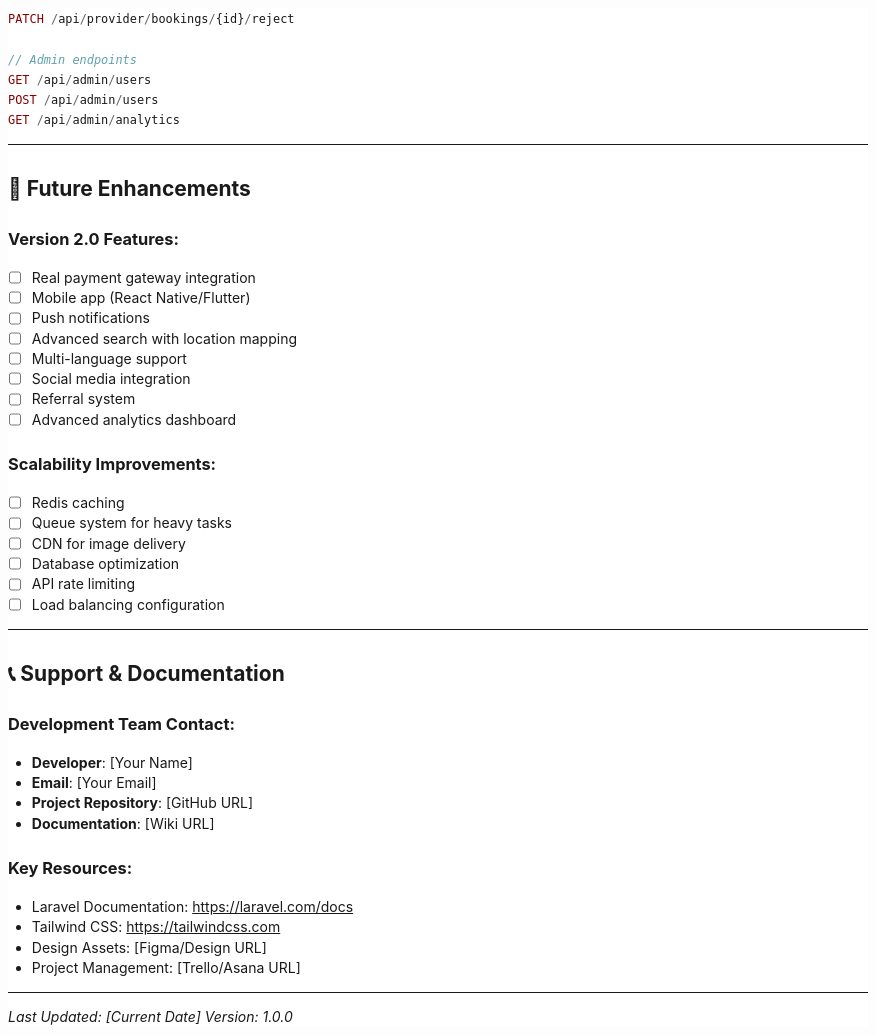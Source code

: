 ```php
PATCH /api/provider/bookings/{id}/reject

// Admin endpoints
GET /api/admin/users
POST /api/admin/users
GET /api/admin/analytics
```

---

## 🎯 **Future Enhancements**

### **Version 2.0 Features:**
- [ ] Real payment gateway integration
- [ ] Mobile app (React Native/Flutter)
- [ ] Push notifications
- [ ] Advanced search with location mapping
- [ ] Multi-language support
- [ ] Social media integration
- [ ] Referral system
- [ ] Advanced analytics dashboard

### **Scalability Improvements:**
- [ ] Redis caching
- [ ] Queue system for heavy tasks
- [ ] CDN for image delivery
- [ ] Database optimization
- [ ] API rate limiting
- [ ] Load balancing configuration

---

## 📞 **Support & Documentation**

### **Development Team Contact:**
- **Developer**: [Your Name]
- **Email**: [Your Email]
- **Project Repository**: [GitHub URL]
- **Documentation**: [Wiki URL]

### **Key Resources:**
- Laravel Documentation: https://laravel.com/docs
- Tailwind CSS: https://tailwindcss.com
- Design Assets: [Figma/Design URL]
- Project Management: [Trello/Asana URL]

---

*Last Updated: [Current Date]*
*Version: 1.0.0*
